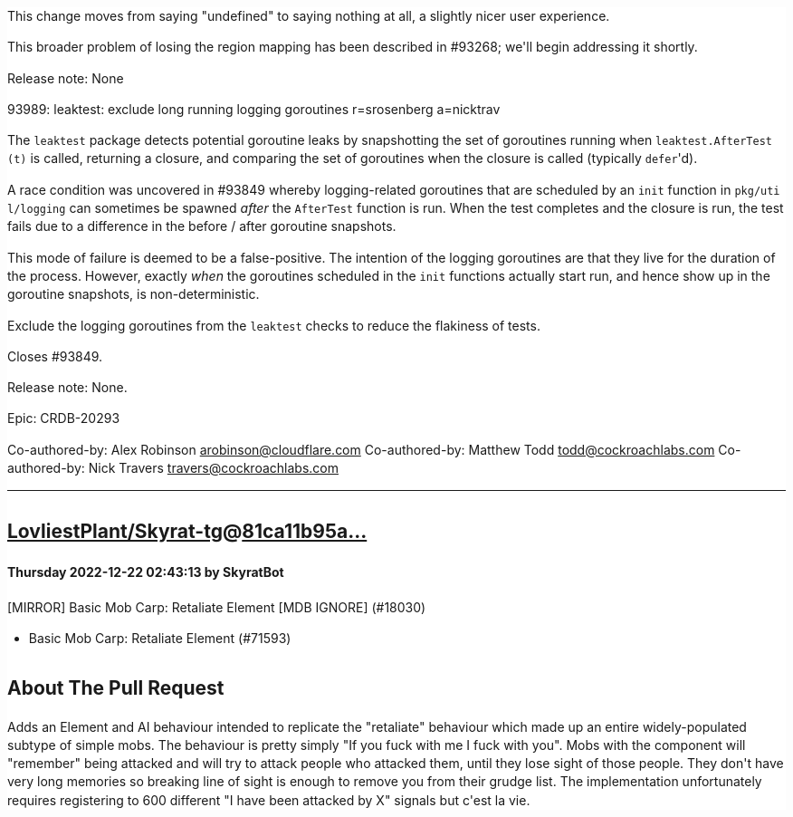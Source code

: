 This change moves from saying "undefined" to saying nothing at all, a slightly nicer user experience.

This broader problem of losing the region mapping has been described in #93268; we'll begin addressing it shortly.

Release note: None

93989: leaktest: exclude long running logging goroutines r=srosenberg a=nicktrav

The `leaktest` package detects potential goroutine leaks by snapshotting the set of goroutines running when `leaktest.AfterTest(t)` is called, returning a closure, and comparing the set of goroutines when the closure is called (typically `defer`'d).

A race condition was uncovered in #93849 whereby logging-related goroutines that are scheduled by an `init` function in `pkg/util/logging` can sometimes be spawned _after_ the `AfterTest` function is run. When the test completes and the closure is run, the test fails due to a difference in the before / after goroutine snapshots.

This mode of failure is deemed to be a false-positive. The intention of the logging goroutines are that they live for the duration of the process. However, exactly _when_ the goroutines scheduled in the `init` functions actually start run, and hence show up in the goroutine snapshots, is non-deterministic.

Exclude the logging goroutines from the `leaktest` checks to reduce the flakiness of tests.

Closes #93849.

Release note: None.

Epic: CRDB-20293

Co-authored-by: Alex Robinson <arobinson@cloudflare.com>
Co-authored-by: Matthew Todd <todd@cockroachlabs.com>
Co-authored-by: Nick Travers <travers@cockroachlabs.com>

---
## [LovliestPlant/Skyrat-tg](https://github.com/LovliestPlant/Skyrat-tg)@[81ca11b95a...](https://github.com/LovliestPlant/Skyrat-tg/commit/81ca11b95a59d5cf0eb0a066454b2903f4859503)
#### Thursday 2022-12-22 02:43:13 by SkyratBot

[MIRROR] Basic Mob Carp: Retaliate Element [MDB IGNORE] (#18030)

* Basic Mob Carp: Retaliate Element (#71593)

## About The Pull Request

Adds an Element and AI behaviour intended to replicate the "retaliate"
behaviour which made up an entire widely-populated subtype of simple
mobs.
The behaviour is pretty simply "If you fuck with me I fuck with you".
Mobs with the component will "remember" being attacked and will try to
attack people who attacked them, until they lose sight of those people.
They don't have very long memories so breaking line of sight is enough
to remove you from their grudge list.
The implementation unfortunately requires registering to 600 different
"I have been attacked by X" signals but c'est la vie.
